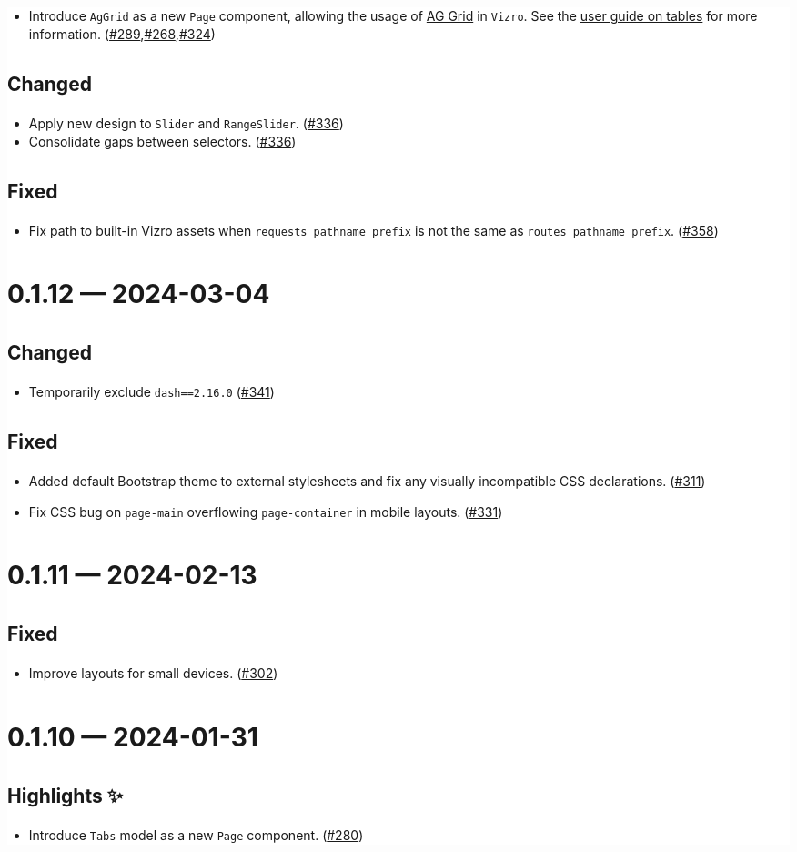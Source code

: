 - Introduce `AgGrid` as a new `Page` component, allowing the usage of [AG Grid](https://www.ag-grid.com/) in `Vizro`. See the [user guide on tables](https://vizro.readthedocs.io/en/stable/pages/user_guides/table/) for more information. ([#289](https://github.com/mckinsey/vizro/pull/289),[#268](https://github.com/mckinsey/vizro/pull/268),[#324](https://github.com/mckinsey/vizro/pull/324))

## Changed

- Apply new design to `Slider` and `RangeSlider`. ([#336](https://github.com/mckinsey/vizro/pull/336))
- Consolidate gaps between selectors. ([#336](https://github.com/mckinsey/vizro/pull/336))

## Fixed

- Fix path to built-in Vizro assets when `requests_pathname_prefix` is not the same as `routes_pathname_prefix`. ([#358](https://github.com/mckinsey/vizro/pull/358))

<a id='changelog-0.1.12'></a>

# 0.1.12 — 2024-03-04

## Changed

- Temporarily exclude `dash==2.16.0` ([#341](https://github.com/mckinsey/vizro/pull/341))

## Fixed

- Added default Bootstrap theme to external stylesheets and fix any visually incompatible CSS declarations. ([#311](https://github.com/mckinsey/vizro/pull/311))

- Fix CSS bug on `page-main` overflowing `page-container` in mobile layouts. ([#331](https://github.com/mckinsey/vizro/pull/331))

<a id='changelog-0.1.11'></a>

# 0.1.11 — 2024-02-13

## Fixed

- Improve layouts for small devices. ([#302](https://github.com/mckinsey/vizro/pull/302))

<a id='changelog-0.1.10'></a>

# 0.1.10 — 2024-01-31

## Highlights ✨

- Introduce `Tabs` model as a new `Page` component. ([#280](https://github.com/mckinsey/vizro/pull/280))
